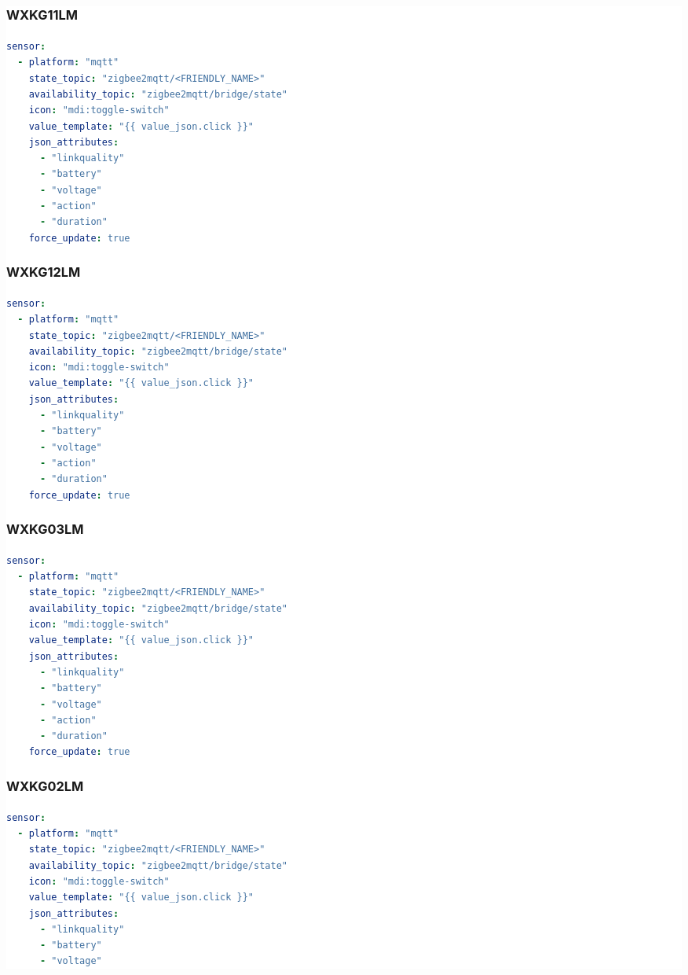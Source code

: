 ### WXKG11LM
```yaml
sensor:
  - platform: "mqtt"
    state_topic: "zigbee2mqtt/<FRIENDLY_NAME>"
    availability_topic: "zigbee2mqtt/bridge/state"
    icon: "mdi:toggle-switch"
    value_template: "{{ value_json.click }}"
    json_attributes: 
      - "linkquality"
      - "battery"
      - "voltage"
      - "action"
      - "duration"
    force_update: true
```

### WXKG12LM
```yaml
sensor:
  - platform: "mqtt"
    state_topic: "zigbee2mqtt/<FRIENDLY_NAME>"
    availability_topic: "zigbee2mqtt/bridge/state"
    icon: "mdi:toggle-switch"
    value_template: "{{ value_json.click }}"
    json_attributes: 
      - "linkquality"
      - "battery"
      - "voltage"
      - "action"
      - "duration"
    force_update: true
```

### WXKG03LM
```yaml
sensor:
  - platform: "mqtt"
    state_topic: "zigbee2mqtt/<FRIENDLY_NAME>"
    availability_topic: "zigbee2mqtt/bridge/state"
    icon: "mdi:toggle-switch"
    value_template: "{{ value_json.click }}"
    json_attributes: 
      - "linkquality"
      - "battery"
      - "voltage"
      - "action"
      - "duration"
    force_update: true
```

### WXKG02LM
```yaml
sensor:
  - platform: "mqtt"
    state_topic: "zigbee2mqtt/<FRIENDLY_NAME>"
    availability_topic: "zigbee2mqtt/bridge/state"
    icon: "mdi:toggle-switch"
    value_template: "{{ value_json.click }}"
    json_attributes: 
      - "linkquality"
      - "battery"
      - "voltage"
```
